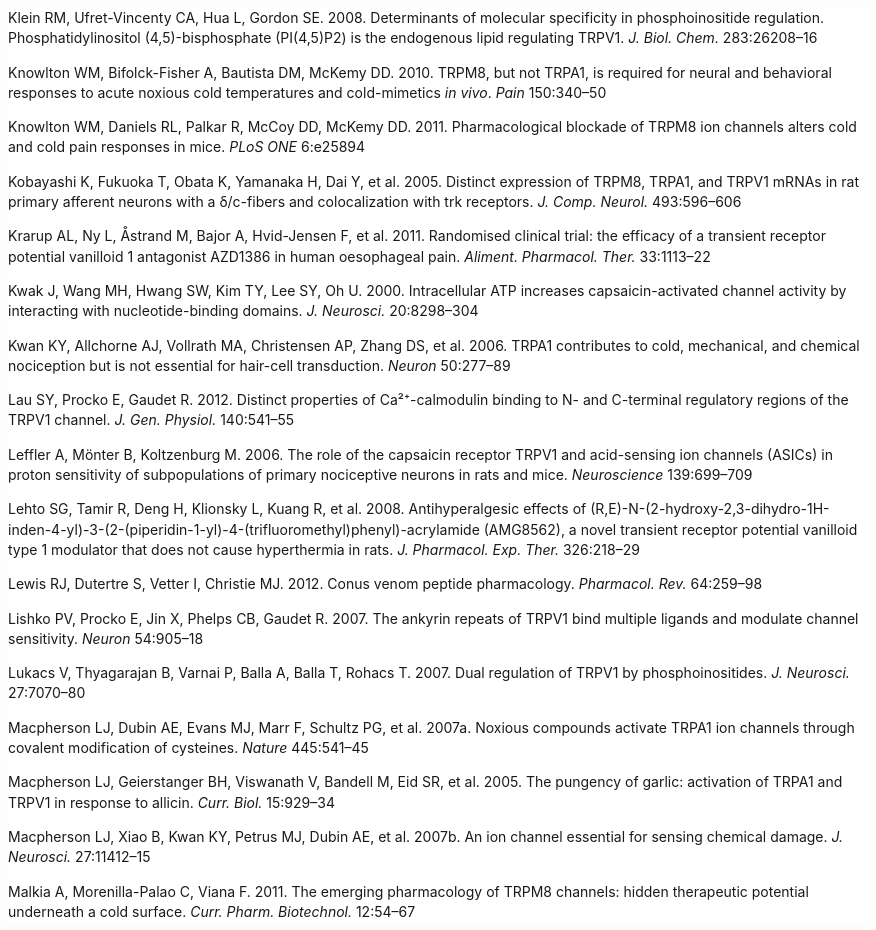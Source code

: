 Klein RM, Ufret-Vincenty CA, Hua L, Gordon SE. 2008. Determinants of molecular specificity in phosphoinositide regulation. Phosphatidylinositol (4,5)-bisphosphate (PI(4,5)P2) is the endogenous lipid regulating TRPV1. *J. Biol. Chem.* 283:26208–16

Knowlton WM, Bifolck-Fisher A, Bautista DM, McKemy DD. 2010. TRPM8, but not TRPA1, is required for neural and behavioral responses to acute noxious cold temperatures and cold-mimetics *in vivo*. *Pain* 150:340–50

Knowlton WM, Daniels RL, Palkar R, McCoy DD, McKemy DD. 2011. Pharmacological blockade of TRPM8 ion channels alters cold and cold pain responses in mice. *PLoS ONE* 6:e25894

Kobayashi K, Fukuoka T, Obata K, Yamanaka H, Dai Y, et al. 2005. Distinct expression of TRPM8, TRPA1, and TRPV1 mRNAs in rat primary afferent neurons with a δ/c-fibers and colocalization with trk receptors. *J. Comp. Neurol.* 493:596–606

Krarup AL, Ny L, Åstrand M, Bajor A, Hvid-Jensen F, et al. 2011. Randomised clinical trial: the efficacy of a transient receptor potential vanilloid 1 antagonist AZD1386 in human oesophageal pain. *Aliment. Pharmacol. Ther.* 33:1113–22

Kwak J, Wang MH, Hwang SW, Kim TY, Lee SY, Oh U. 2000. Intracellular ATP increases capsaicin-activated channel activity by interacting with nucleotide-binding domains. *J. Neurosci.* 20:8298–304

Kwan KY, Allchorne AJ, Vollrath MA, Christensen AP, Zhang DS, et al. 2006. TRPA1 contributes to cold, mechanical, and chemical nociception but is not essential for hair-cell transduction. *Neuron* 50:277–89

Lau SY, Procko E, Gaudet R. 2012. Distinct properties of Ca²⁺-calmodulin binding to N- and C-terminal regulatory regions of the TRPV1 channel. *J. Gen. Physiol.* 140:541–55

Leffler A, Mönter B, Koltzenburg M. 2006. The role of the capsaicin receptor TRPV1 and acid-sensing ion channels (ASICs) in proton sensitivity of subpopulations of primary nociceptive neurons in rats and mice. *Neuroscience* 139:699–709

Lehto SG, Tamir R, Deng H, Klionsky L, Kuang R, et al. 2008. Antihyperalgesic effects of (R,E)-N-(2-hydroxy-2,3-dihydro-1H-inden-4-yl)-3-(2-(piperidin-1-yl)-4-(trifluoromethyl)phenyl)-acrylamide (AMG8562), a novel transient receptor potential vanilloid type 1 modulator that does not cause hyperthermia in rats. *J. Pharmacol. Exp. Ther.* 326:218–29

Lewis RJ, Dutertre S, Vetter I, Christie MJ. 2012. Conus venom peptide pharmacology. *Pharmacol. Rev.* 64:259–98

Lishko PV, Procko E, Jin X, Phelps CB, Gaudet R. 2007. The ankyrin repeats of TRPV1 bind multiple ligands and modulate channel sensitivity. *Neuron* 54:905–18

Lukacs V, Thyagarajan B, Varnai P, Balla A, Balla T, Rohacs T. 2007. Dual regulation of TRPV1 by phosphoinositides. *J. Neurosci.* 27:7070–80

Macpherson LJ, Dubin AE, Evans MJ, Marr F, Schultz PG, et al. 2007a. Noxious compounds activate TRPA1 ion channels through covalent modification of cysteines. *Nature* 445:541–45

Macpherson LJ, Geierstanger BH, Viswanath V, Bandell M, Eid SR, et al. 2005. The pungency of garlic: activation of TRPA1 and TRPV1 in response to allicin. *Curr. Biol.* 15:929–34

Macpherson LJ, Xiao B, Kwan KY, Petrus MJ, Dubin AE, et al. 2007b. An ion channel essential for sensing chemical damage. *J. Neurosci.* 27:11412–15

Malkia A, Morenilla-Palao C, Viana F. 2011. The emerging pharmacology of TRPM8 channels: hidden therapeutic potential underneath a cold surface. *Curr. Pharm. Biotechnol.* 12:54–67

